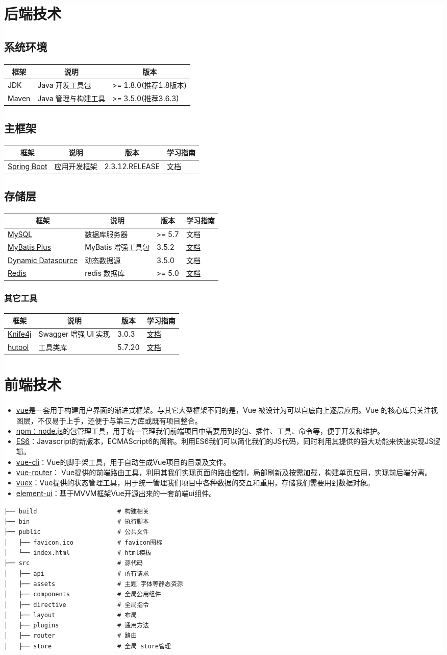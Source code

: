 

# 后端技术
## 系统环境
| 框架 | 说明 | 版本 |
| --- | --- | --- |
| JDK | Java 开发工具包 | >= 1.8.0(推荐1.8版本) |
| Maven | Java 管理与构建工具 | >= 3.5.0(推荐3.6.3) |

## 主框架
| 框架 | 说明 | 版本 | 学习指南 |
| --- | --- | --- | --- |
| [Spring Boot ](https://spring.io/projects/spring-boot) | 应用开发框架 | 2.3.12.RELEASE | [文档 ](https://docs.spring.io/spring-boot/docs/2.3.12.RELEASE/reference/html/) |

## 存储层
| 框架 | 说明 | 版本 | 学习指南 |
| --- | --- | --- | --- |
| [MySQL ](https://www.mysql.com/cn/) | 数据库服务器 | >= 5.7 | 文档  |
| [MyBatis Plus ](https://mp.baomidou.com/) | MyBatis 增强工具包 | 3.5.2 | [文档 ](https://baomidou.com/pages/24112f/) |
| [Dynamic Datasource ](https://gitee.com/baomidou/dynamic-datasource-spring-boot-starter) | 动态数据源 | 3.5.0 | [文档 ](https://www.kancloud.cn/tracy5546/dynamic-datasource/2264611) |
| [Redis ](https://redis.io/) | redis 数据库 | >= 5.0 | [文档 ](http://www.redis.cn/documentation.html) |


### 其它工具
| 框架 | 说明 | 版本 | 学习指南 |
| --- | --- | --- | --- |
| [Knife4j ](https://gitee.com/xiaoym/knife4j) | Swagger 增强 UI 实现 | 3.0.3 | [文档 ](https://doc.xiaominfo.com/knife4j/documentation/) |
| [hutool ](https://www.hutool.cn/) | 工具类库 | 5.7.20 | [文档 ](https://www.hutool.cn/docs) |


# 前端技术

-  [vue](https://v2.cn.vuejs.org/)是一套用于构建用户界面的渐进式框架。与其它大型框架不同的是，Vue 被设计为可以自底向上逐层应用。Vue 的核心库只关注视图层，不仅易于上手，还便于与第三方库或既有项目整合。 
-  [npm：node.js](https://nodejs.org/zh-cn/docs/)的包管理工具，用于统一管理我们前端项目中需要用到的包、插件、工具、命令等，便于开发和维护。 
-  [ES6](/note/es6/)：Javascript的新版本，ECMAScript6的简称。利用ES6我们可以简化我们的JS代码，同时利用其提供的强大功能来快速实现JS逻辑。 
-  [vue-cli](https://cli.vuejs.org/)：Vue的脚手架工具，用于自动生成Vue项目的目录及文件。 
-  [vue-router](https://router.vuejs.org/)： Vue提供的前端路由工具，利用其我们实现页面的路由控制，局部刷新及按需加载，构建单页应用，实现前后端分离。 
-  [vuex](https://vuex.vuejs.org/zh/guide/)：Vue提供的状态管理工具，用于统一管理我们项目中各种数据的交互和重用，存储我们需要用到数据对象。 
-  [element-ui](https://element.eleme.cn/2.15/#/zh-CN/component)：基于MVVM框架Vue开源出来的一套前端ui组件。 
```vue
├── build                      # 构建相关  
├── bin                        # 执行脚本
├── public                     # 公共文件
│   ├── favicon.ico            # favicon图标
│   └── index.html             # html模板
├── src                        # 源代码
│   ├── api                    # 所有请求
│   ├── assets                 # 主题 字体等静态资源
│   ├── components             # 全局公用组件
│   ├── directive              # 全局指令
│   ├── layout                 # 布局
│   ├── plugins                # 通用方法
│   ├── router                 # 路由
│   ├── store                  # 全局 store管理
```
